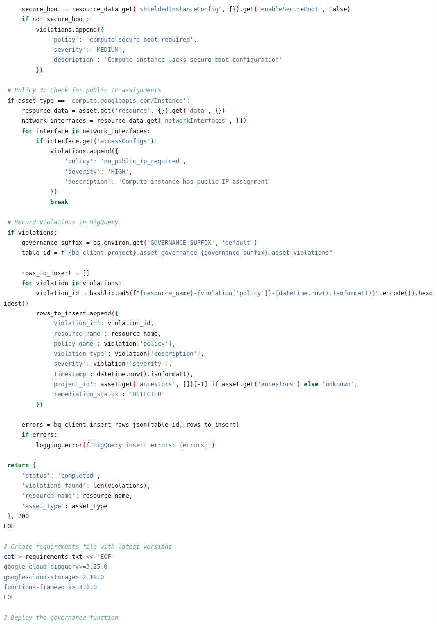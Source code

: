    ```bash
        secure_boot = resource_data.get('shieldedInstanceConfig', {}).get('enableSecureBoot', False)
        if not secure_boot:
            violations.append({
                'policy': 'compute_secure_boot_required',
                'severity': 'MEDIUM',
                'description': 'Compute instance lacks secure boot configuration'
            })
    
    # Policy 3: Check for public IP assignments
    if asset_type == 'compute.googleapis.com/Instance':
        resource_data = asset.get('resource', {}).get('data', {})
        network_interfaces = resource_data.get('networkInterfaces', [])
        for interface in network_interfaces:
            if interface.get('accessConfigs'):
                violations.append({
                    'policy': 'no_public_ip_required',
                    'severity': 'HIGH',
                    'description': 'Compute instance has public IP assignment'
                })
                break
    
    # Record violations in BigQuery
    if violations:
        governance_suffix = os.environ.get('GOVERNANCE_SUFFIX', 'default')
        table_id = f"{bq_client.project}.asset_governance_{governance_suffix}.asset_violations"
        
        rows_to_insert = []
        for violation in violations:
            violation_id = hashlib.md5(f"{resource_name}-{violation['policy']}-{datetime.now().isoformat()}".encode()).hexdigest()
            rows_to_insert.append({
                'violation_id': violation_id,
                'resource_name': resource_name,
                'policy_name': violation['policy'],
                'violation_type': violation['description'],
                'severity': violation['severity'],
                'timestamp': datetime.now().isoformat(),
                'project_id': asset.get('ancestors', [])[-1] if asset.get('ancestors') else 'unknown',
                'remediation_status': 'DETECTED'
            })
        
        errors = bq_client.insert_rows_json(table_id, rows_to_insert)
        if errors:
            logging.error(f"BigQuery insert errors: {errors}")
    
    return {
        'status': 'completed',
        'violations_found': len(violations),
        'resource_name': resource_name,
        'asset_type': asset_type
    }, 200
EOF

   # Create requirements file with latest versions
   cat > requirements.txt << 'EOF'
google-cloud-bigquery>=3.25.0
google-cloud-storage>=2.18.0
functions-framework>=3.8.0
EOF

   # Deploy the governance function
   ```